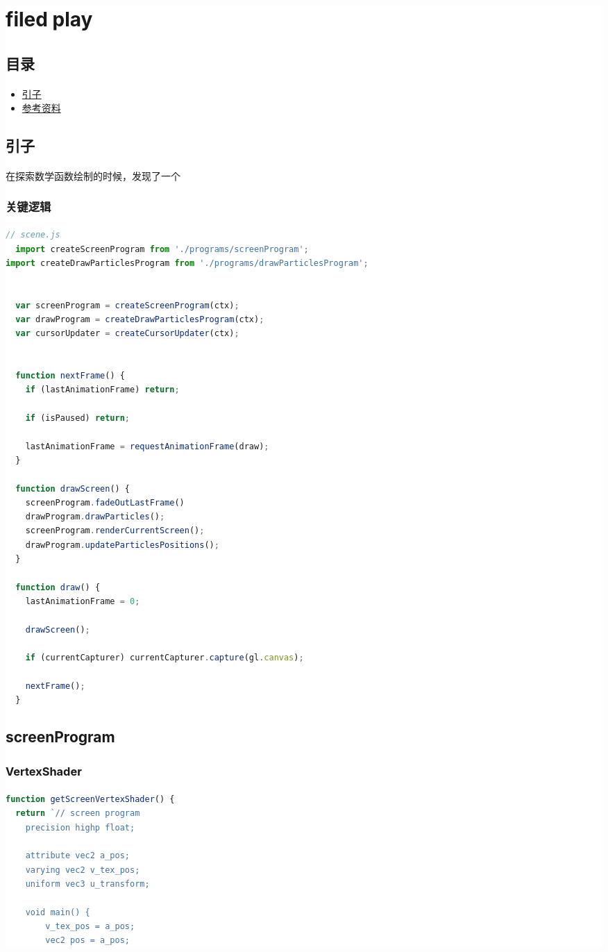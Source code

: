 # filed play
## <a name="index"></a> 目录
- [引子](#start)
- [参考资料](#reference)

## <a name="start"></a> 引子
在探索数学函数绘制的时候，发现了一个
### 关键逻辑
```js
// scene.js
  import createScreenProgram from './programs/screenProgram';
import createDrawParticlesProgram from './programs/drawParticlesProgram';


  var screenProgram = createScreenProgram(ctx);
  var drawProgram = createDrawParticlesProgram(ctx);
  var cursorUpdater = createCursorUpdater(ctx);


  function nextFrame() {
    if (lastAnimationFrame) return;

    if (isPaused) return;

    lastAnimationFrame = requestAnimationFrame(draw);
  }

  function drawScreen() {
    screenProgram.fadeOutLastFrame()
    drawProgram.drawParticles();
    screenProgram.renderCurrentScreen();
    drawProgram.updateParticlesPositions();
  }

  function draw() {
    lastAnimationFrame = 0;

    drawScreen();

    if (currentCapturer) currentCapturer.capture(gl.canvas);

    nextFrame();
  }
```

## screenProgram
### VertexShader
```js
function getScreenVertexShader() {
  return `// screen program
    precision highp float;

    attribute vec2 a_pos;
    varying vec2 v_tex_pos;
    uniform vec3 u_transform;

    void main() {
        v_tex_pos = a_pos;
        vec2 pos = a_pos;
```